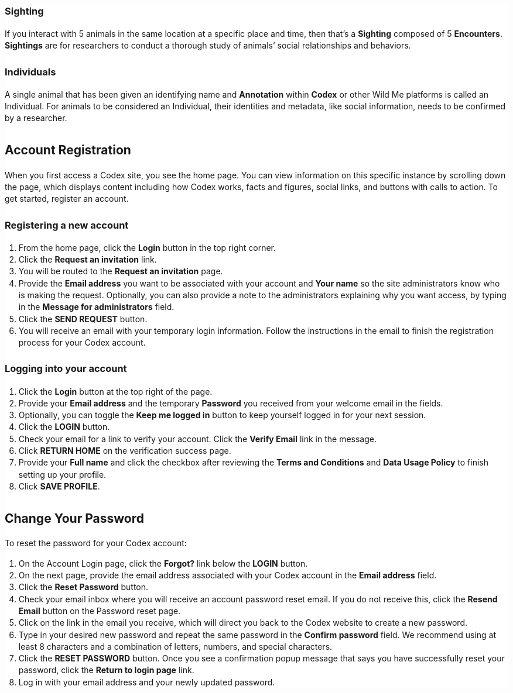 ### **Sighting**

If you interact with 5 animals in the same location at a specific place and time, then that’s a **Sighting** composed of 5 **Encounters**. **Sightings** are for researchers to conduct a thorough study of animals’ social relationships and behaviors.

### **Individuals**

A single animal that has been given an identifying name and **Annotation** within **Codex** or other Wild Me platforms is called an Individual. For animals to be considered an Individual, their identities and metadata, like social information, needs to be confirmed by a researcher.

## Account Registration

When you first access a Codex site, you see the home page. You can view information on this specific instance by scrolling down the page, which displays content including how Codex works, facts and figures, social links, and buttons with calls to action. To get started, register an account.

### Registering a new account

1. From the home page, click the **Login** button in the top right corner.
2. Click the **Request an invitation** link.
3. You will be routed to the **Request an invitation** page.
4. Provide the **Email address** you want to be associated with your account and **Your name** so the site administrators know who is making the request. Optionally, you can also provide a note to the administrators explaining why you want access, by typing in the **Message for administrators** field.
5. Click the **SEND REQUEST** button.
6. You will receive an email with your temporary login information. Follow the instructions in the email to finish the registration process for your Codex account.

### Logging into your account

1. Click the **Login** button at the top right of the page.
2. Provide your **Email address** and the temporary **Password** you received from your welcome email in the fields.
3. Optionally, you can toggle the **Keep me logged in** button to keep yourself logged in for your next session.
4. Click the **LOGIN** button.
5. Check your email for a link to verify your account. Click the **Verify Email** link in the message.
6. Click **RETURN HOME** on the verification success page.
7. Provide your **Full name** and click the checkbox after reviewing the **Terms and Conditions** and **Data Usage Policy** to finish setting up your profile.
8. Click **SAVE PROFILE**.

## Change Your Password

To reset the password for your Codex account:

1. On the Account Login page, click the **Forgot?** link below the **LOGIN** button.
2. On the next page, provide the email address associated with your Codex account in the **Email address** field.
3. Click the **Reset Password** button.
4. Check your email inbox where you will receive an account password reset email. If you do not receive this, click the **Resend Email** button on the Password reset page.
5. Click on the link in the email you receive, which will direct you back to the Codex website to create a new password.
6. Type in your desired new password and repeat the same password in the **Confirm password** field. We recommend using at least 8 characters and a combination of letters, numbers, and special characters.
7. Click the **RESET PASSWORD** button. Once you see a confirmation popup message that says you have successfully reset your password, click the **Return to login page** link.
8. Log in with your email address and your newly updated password.